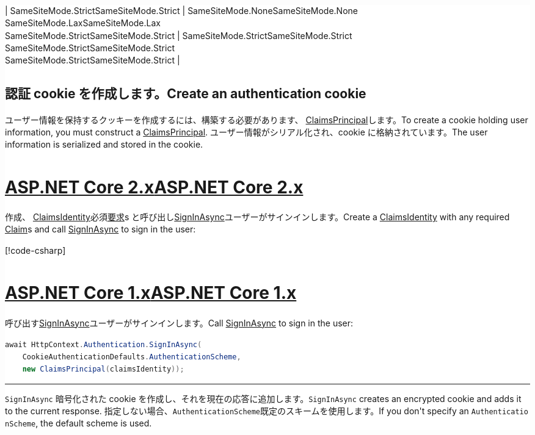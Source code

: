 | <span data-ttu-id="f22d1-306">SameSiteMode.Strict</span><span class="sxs-lookup"><span data-stu-id="f22d1-306">SameSiteMode.Strict</span></span>   | <span data-ttu-id="f22d1-307">SameSiteMode.None</span><span class="sxs-lookup"><span data-stu-id="f22d1-307">SameSiteMode.None</span></span><br><span data-ttu-id="f22d1-308">SameSiteMode.Lax</span><span class="sxs-lookup"><span data-stu-id="f22d1-308">SameSiteMode.Lax</span></span><br><span data-ttu-id="f22d1-309">SameSiteMode.Strict</span><span class="sxs-lookup"><span data-stu-id="f22d1-309">SameSiteMode.Strict</span></span> | <span data-ttu-id="f22d1-310">SameSiteMode.Strict</span><span class="sxs-lookup"><span data-stu-id="f22d1-310">SameSiteMode.Strict</span></span><br><span data-ttu-id="f22d1-311">SameSiteMode.Strict</span><span class="sxs-lookup"><span data-stu-id="f22d1-311">SameSiteMode.Strict</span></span><br><span data-ttu-id="f22d1-312">SameSiteMode.Strict</span><span class="sxs-lookup"><span data-stu-id="f22d1-312">SameSiteMode.Strict</span></span> |

## <a name="create-an-authentication-cookie"></a><span data-ttu-id="f22d1-313">認証 cookie を作成します。</span><span class="sxs-lookup"><span data-stu-id="f22d1-313">Create an authentication cookie</span></span>

<span data-ttu-id="f22d1-314">ユーザー情報を保持するクッキーを作成するには、構築する必要があります、 [ClaimsPrincipal](/dotnet/api/system.security.claims.claimsprincipal)します。</span><span class="sxs-lookup"><span data-stu-id="f22d1-314">To create a cookie holding user information, you must construct a [ClaimsPrincipal](/dotnet/api/system.security.claims.claimsprincipal).</span></span> <span data-ttu-id="f22d1-315">ユーザー情報がシリアル化され、cookie に格納されています。</span><span class="sxs-lookup"><span data-stu-id="f22d1-315">The user information is serialized and stored in the cookie.</span></span> 

# <a name="aspnet-core-2xtabaspnetcore2x"></a>[<span data-ttu-id="f22d1-316">ASP.NET Core 2.x</span><span class="sxs-lookup"><span data-stu-id="f22d1-316">ASP.NET Core 2.x</span></span>](#tab/aspnetcore2x/)

<span data-ttu-id="f22d1-317">作成、 [ClaimsIdentity](/dotnet/api/system.security.claims.claimsidentity)必須[要求](/dotnet/api/system.security.claims.claim)s と呼び出し[SignInAsync](/dotnet/api/microsoft.aspnetcore.authentication.authenticationhttpcontextextensions.signinasync?view=aspnetcore-2.0)ユーザーがサインインします。</span><span class="sxs-lookup"><span data-stu-id="f22d1-317">Create a [ClaimsIdentity](/dotnet/api/system.security.claims.claimsidentity) with any required [Claim](/dotnet/api/system.security.claims.claim)s and call [SignInAsync](/dotnet/api/microsoft.aspnetcore.authentication.authenticationhttpcontextextensions.signinasync?view=aspnetcore-2.0) to sign in the user:</span></span>

[!code-csharp[](cookie/samples/2.x/CookieSample/Pages/Account/Login.cshtml.cs?name=snippet1)]

# <a name="aspnet-core-1xtabaspnetcore1x"></a>[<span data-ttu-id="f22d1-318">ASP.NET Core 1.x</span><span class="sxs-lookup"><span data-stu-id="f22d1-318">ASP.NET Core 1.x</span></span>](#tab/aspnetcore1x/)

<span data-ttu-id="f22d1-319">呼び出す[SignInAsync](/dotnet/api/microsoft.aspnetcore.authentication.authenticationhandler-1.signinasync?view=aspnetcore-1.1)ユーザーがサインインします。</span><span class="sxs-lookup"><span data-stu-id="f22d1-319">Call [SignInAsync](/dotnet/api/microsoft.aspnetcore.authentication.authenticationhandler-1.signinasync?view=aspnetcore-1.1) to sign in the user:</span></span>

```csharp
await HttpContext.Authentication.SignInAsync(
    CookieAuthenticationDefaults.AuthenticationScheme,
    new ClaimsPrincipal(claimsIdentity));
```

---

<span data-ttu-id="f22d1-320">`SignInAsync` 暗号化された cookie を作成し、それを現在の応答に追加します。</span><span class="sxs-lookup"><span data-stu-id="f22d1-320">`SignInAsync` creates an encrypted cookie and adds it to the current response.</span></span> <span data-ttu-id="f22d1-321">指定しない場合、`AuthenticationScheme`既定のスキームを使用します。</span><span class="sxs-lookup"><span data-stu-id="f22d1-321">If you don't specify an `AuthenticationScheme`, the default scheme is used.</span></span>
